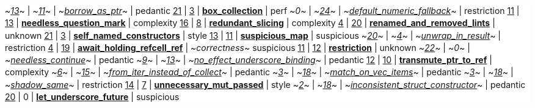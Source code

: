 ~*[13](https://dtolnay.github.io/noisy-clippy/borrow_as_ptr.html#local)*~ | ~*[11](https://dtolnay.github.io/noisy-clippy/borrow_as_ptr.html#global)*~ | ~*[borrow_as_ptr](https://rust-lang.github.io/rust-clippy/master/index.html#borrow_as_ptr)*~ | pedantic
[21](https://dtolnay.github.io/noisy-clippy/box_collection.html#local) | [3](https://dtolnay.github.io/noisy-clippy/box_collection.html#global) | **[box_collection](https://rust-lang.github.io/rust-clippy/master/index.html#box_collection)** | perf
~*0*~ | ~*[24](https://dtolnay.github.io/noisy-clippy/default_numeric_fallback.html#global)*~ | ~*[default_numeric_fallback](https://rust-lang.github.io/rust-clippy/master/index.html#default_numeric_fallback)*~ | restriction
[11](https://dtolnay.github.io/noisy-clippy/needless_question_mark.html#local) | [13](https://dtolnay.github.io/noisy-clippy/needless_question_mark.html#global) | **[needless_question_mark](https://rust-lang.github.io/rust-clippy/master/index.html#needless_question_mark)** | complexity
[16](https://dtolnay.github.io/noisy-clippy/redundant_slicing.html#local) | [8](https://dtolnay.github.io/noisy-clippy/redundant_slicing.html#global) | **[redundant_slicing](https://rust-lang.github.io/rust-clippy/master/index.html#redundant_slicing)** | complexity
[4](https://dtolnay.github.io/noisy-clippy/renamed_and_removed_lints.html#local) | [20](https://dtolnay.github.io/noisy-clippy/renamed_and_removed_lints.html#global) | **[renamed_and_removed_lints](https://rust-lang.github.io/rust-clippy/master/index.html#renamed_and_removed_lints)** | unknown
[21](https://dtolnay.github.io/noisy-clippy/self_named_constructors.html#local) | [3](https://dtolnay.github.io/noisy-clippy/self_named_constructors.html#global) | **[self_named_constructors](https://rust-lang.github.io/rust-clippy/master/index.html#self_named_constructors)** | style
[13](https://dtolnay.github.io/noisy-clippy/suspicious_map.html#local) | [11](https://dtolnay.github.io/noisy-clippy/suspicious_map.html#global) | **[suspicious_map](https://rust-lang.github.io/rust-clippy/master/index.html#suspicious_map)** | suspicious
~*[20](https://dtolnay.github.io/noisy-clippy/unwrap_in_result.html#local)*~ | ~*[4](https://dtolnay.github.io/noisy-clippy/unwrap_in_result.html#global)*~ | ~*[unwrap_in_result](https://rust-lang.github.io/rust-clippy/master/index.html#unwrap_in_result)*~ | restriction
[4](https://dtolnay.github.io/noisy-clippy/await_holding_refcell_ref.html#local) | [19](https://dtolnay.github.io/noisy-clippy/await_holding_refcell_ref.html#global) | **[await_holding_refcell_ref](https://rust-lang.github.io/rust-clippy/master/index.html#await_holding_refcell_ref)** | ~*correctness*~ suspicious
[11](https://dtolnay.github.io/noisy-clippy/restriction.html#local) | [12](https://dtolnay.github.io/noisy-clippy/restriction.html#global) | **[restriction](https://rust-lang.github.io/rust-clippy/master/index.html#restriction)** | unknown
~*[22](https://dtolnay.github.io/noisy-clippy/needless_continue.html#local)*~ | ~*0*~ | ~*[needless_continue](https://rust-lang.github.io/rust-clippy/master/index.html#needless_continue)*~ | pedantic
~*[9](https://dtolnay.github.io/noisy-clippy/no_effect_underscore_binding.html#local)*~ | ~*[13](https://dtolnay.github.io/noisy-clippy/no_effect_underscore_binding.html#global)*~ | ~*[no_effect_underscore_binding](https://rust-lang.github.io/rust-clippy/master/index.html#no_effect_underscore_binding)*~ | pedantic
[12](https://dtolnay.github.io/noisy-clippy/transmute_ptr_to_ref.html#local) | [10](https://dtolnay.github.io/noisy-clippy/transmute_ptr_to_ref.html#global) | **[transmute_ptr_to_ref](https://rust-lang.github.io/rust-clippy/master/index.html#transmute_ptr_to_ref)** | complexity
~*[6](https://dtolnay.github.io/noisy-clippy/from_iter_instead_of_collect.html#local)*~ | ~*[15](https://dtolnay.github.io/noisy-clippy/from_iter_instead_of_collect.html#global)*~ | ~*[from_iter_instead_of_collect](https://rust-lang.github.io/rust-clippy/master/index.html#from_iter_instead_of_collect)*~ | pedantic
~*[3](https://dtolnay.github.io/noisy-clippy/match_on_vec_items.html#local)*~ | ~*[18](https://dtolnay.github.io/noisy-clippy/match_on_vec_items.html#global)*~ | ~*[match_on_vec_items](https://rust-lang.github.io/rust-clippy/master/index.html#match_on_vec_items)*~ | pedantic
~*[3](https://dtolnay.github.io/noisy-clippy/shadow_same.html#local)*~ | ~*[18](https://dtolnay.github.io/noisy-clippy/shadow_same.html#global)*~ | ~*[shadow_same](https://rust-lang.github.io/rust-clippy/master/index.html#shadow_same)*~ | restriction
[14](https://dtolnay.github.io/noisy-clippy/unnecessary_mut_passed.html#local) | [7](https://dtolnay.github.io/noisy-clippy/unnecessary_mut_passed.html#global) | **[unnecessary_mut_passed](https://rust-lang.github.io/rust-clippy/master/index.html#unnecessary_mut_passed)** | style
~*[2](https://dtolnay.github.io/noisy-clippy/inconsistent_struct_constructor.html#local)*~ | ~*[18](https://dtolnay.github.io/noisy-clippy/inconsistent_struct_constructor.html#global)*~ | ~*[inconsistent_struct_constructor](https://rust-lang.github.io/rust-clippy/master/index.html#inconsistent_struct_constructor)*~ | pedantic
[20](https://dtolnay.github.io/noisy-clippy/let_underscore_future.html#local) | 0 | **[let_underscore_future](https://rust-lang.github.io/rust-clippy/master/index.html#let_underscore_future)** | suspicious